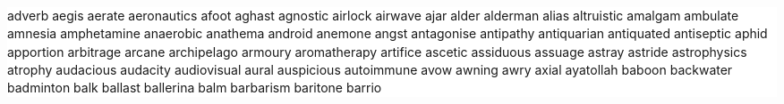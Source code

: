 adverb
aegis
aerate
aeronautics
afoot
aghast
agnostic
airlock
airwave
ajar
alder
alderman
alias
altruistic
amalgam
ambulate
amnesia
amphetamine
anaerobic
anathema
android
anemone
angst
antagonise
antipathy
antiquarian
antiquated
antiseptic
aphid
apportion
arbitrage
arcane
archipelago
armoury
aromatherapy
artifice
ascetic
assiduous
assuage
astray
astride
astrophysics
atrophy
audacious
audacity
audiovisual
aural
auspicious
autoimmune
avow
awning
awry
axial
ayatollah
baboon
backwater
badminton
balk
ballast
ballerina
balm
barbarism
baritone
barrio